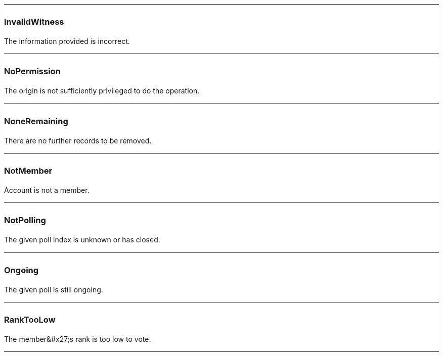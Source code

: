 ---------
### InvalidWitness
The information provided is incorrect.

---------
### NoPermission
The origin is not sufficiently privileged to do the operation.

---------
### NoneRemaining
There are no further records to be removed.

---------
### NotMember
Account is not a member.

---------
### NotPolling
The given poll index is unknown or has closed.

---------
### Ongoing
The given poll is still ongoing.

---------
### RankTooLow
The member&\#x27;s rank is too low to vote.

---------